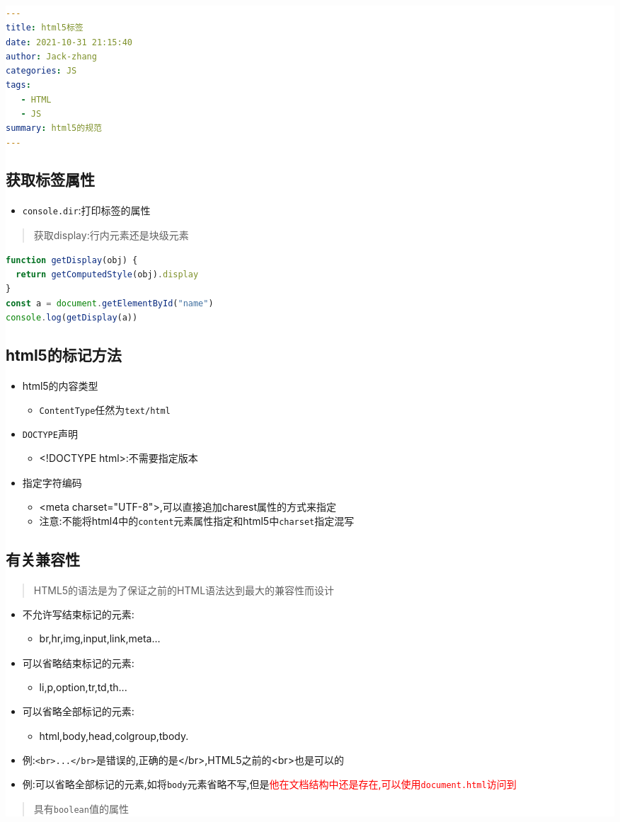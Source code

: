 ```yaml
---
title: html5标签
date: 2021-10-31 21:15:40
author: Jack-zhang
categories: JS
tags:
   - HTML
   - JS
summary: html5的规范
---
```


## 获取标签属性

* `console.dir`:打印标签的属性

> 获取display:行内元素还是块级元素

```js
function getDisplay(obj) {
  return getComputedStyle(obj).display
}
const a = document.getElementById("name")
console.log(getDisplay(a))
```

## html5的标记方法

* html5的内容类型
  * `ContentType`任然为`text/html`

* `DOCTYPE`声明
  * \<!DOCTYPE html>:不需要指定版本

* 指定字符编码
  * \<meta charset="UTF-8">,可以直接追加charest属性的方式来指定
  * 注意:不能将html4中的`content`元素属性指定和html5中`charset`指定混写

## 有关兼容性

> HTML5的语法是为了保证之前的HTML语法达到最大的兼容性而设计

* 不允许写结束标记的元素:
  * br,hr,img,input,link,meta...
* 可以省略结束标记的元素:
  * li,p,option,tr,td,th...
* 可以省略全部标记的元素:
  * html,body,head,colgroup,tbody.

* 例:`<br>...</br>`是错误的,正确的是\</br>,HTML5之前的\<br>也是可以的
* 例:可以省略全部标记的元素,如将`body`元素省略不写,但是<span style="color:red">他在文档结构中还是存在,可以使用`document.html`访问到</span>

> 具有`boolean`值的属性
